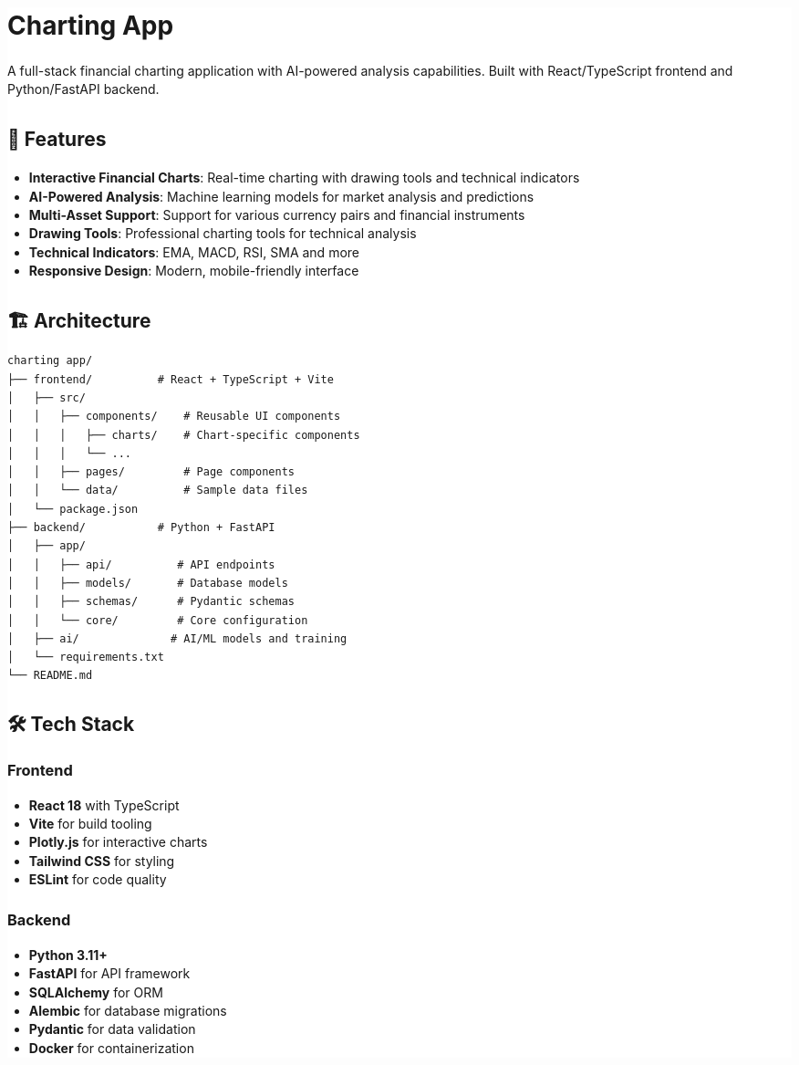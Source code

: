 # Charting App

A full-stack financial charting application with AI-powered analysis capabilities. Built with React/TypeScript frontend and Python/FastAPI backend.

## 🚀 Features

- **Interactive Financial Charts**: Real-time charting with drawing tools and technical indicators
- **AI-Powered Analysis**: Machine learning models for market analysis and predictions
- **Multi-Asset Support**: Support for various currency pairs and financial instruments
- **Drawing Tools**: Professional charting tools for technical analysis
- **Technical Indicators**: EMA, MACD, RSI, SMA and more
- **Responsive Design**: Modern, mobile-friendly interface

## 🏗️ Architecture

```
charting app/
├── frontend/          # React + TypeScript + Vite
│   ├── src/
│   │   ├── components/    # Reusable UI components
│   │   │   ├── charts/    # Chart-specific components
│   │   │   └── ...
│   │   ├── pages/         # Page components
│   │   └── data/          # Sample data files
│   └── package.json
├── backend/           # Python + FastAPI
│   ├── app/
│   │   ├── api/          # API endpoints
│   │   ├── models/       # Database models
│   │   ├── schemas/      # Pydantic schemas
│   │   └── core/         # Core configuration
│   ├── ai/              # AI/ML models and training
│   └── requirements.txt
└── README.md
```

## 🛠️ Tech Stack

### Frontend
- **React 18** with TypeScript
- **Vite** for build tooling
- **Plotly.js** for interactive charts
- **Tailwind CSS** for styling
- **ESLint** for code quality

### Backend
- **Python 3.11+**
- **FastAPI** for API framework
- **SQLAlchemy** for ORM
- **Alembic** for database migrations
- **Pydantic** for data validation
- **Docker** for containerization
